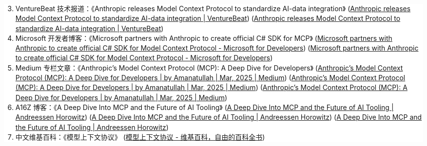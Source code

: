 3. VentureBeat 技术报道：《Anthropic releases Model Context Protocol to standardize AI-data integration》 ([Anthropic releases Model Context Protocol to standardize AI-data integration | VentureBeat](https://venturebeat.com/data-infrastructure/anthropic-releases-model-context-protocol-to-standardize-ai-data-integration/#:~:text=No%20standard%20way%20of%20connecting,ability%20to%20work%20together%20seamlessly)) ([Anthropic releases Model Context Protocol to standardize AI-data integration | VentureBeat](https://venturebeat.com/data-infrastructure/anthropic-releases-model-context-protocol-to-standardize-ai-data-integration/#:~:text=Of%20course%2C%20MCP%20is%20a,GitHub%2C%20Git%2C%20Postgres%20and%20Puppeteer))  
4. Microsoft 开发者博客：《Microsoft partners with Anthropic to create official C# SDK for MCP》 ([Microsoft partners with Anthropic to create official C# SDK for Model Context Protocol - Microsoft for Developers](https://devblogs.microsoft.com/blog/microsoft-partners-with-anthropic-to-create-official-c-sdk-for-model-context-protocol#:~:text=The%20Model%20Context%20Protocol%20,can%20be%20used%20with%20LLMs)) ([Microsoft partners with Anthropic to create official C# SDK for Model Context Protocol - Microsoft for Developers](https://devblogs.microsoft.com/blog/microsoft-partners-with-anthropic-to-create-official-c-sdk-for-model-context-protocol#:~:text=A%20number%20of%20Microsoft%20products,many%20more%20in%20the%20works))  
5. Medium 专栏文章：《Anthropic’s Model Context Protocol (MCP): A Deep Dive for Developers》 ([Anthropic’s Model Context Protocol (MCP): A Deep Dive for Developers | by Amanatullah | Mar, 2025 | Medium](https://medium.com/@amanatulla1606/anthropics-model-context-protocol-mcp-a-deep-dive-for-developers-1d3db39c9fdc#:~:text=Anthropic%E2%80%99s%20Model%20Context%20Protocol%20,the%20development%20of%20more%20intelligent)) ([Anthropic’s Model Context Protocol (MCP): A Deep Dive for Developers | by Amanatullah | Mar, 2025 | Medium](https://medium.com/@amanatulla1606/anthropics-model-context-protocol-mcp-a-deep-dive-for-developers-1d3db39c9fdc#:~:text=In%20the%20enterprise%20space%2C%20MCP,accessibility%20and%20client%20interactions)) ([Anthropic’s Model Context Protocol (MCP): A Deep Dive for Developers | by Amanatullah | Mar, 2025 | Medium](https://medium.com/@amanatulla1606/anthropics-model-context-protocol-mcp-a-deep-dive-for-developers-1d3db39c9fdc#:~:text=leverages%20MCP%20to%20enable%20users,and%20perform%20tasks%20effectively))  
6. A16Z 博客：《A Deep Dive Into MCP and the Future of AI Tooling》 ([A Deep Dive Into MCP and the Future of AI Tooling | Andreessen Horowitz](https://a16z.com/a-deep-dive-into-mcp-and-the-future-of-ai-tooling/#:~:text=time,or%20adapt%20to%20available%20servers)) ([A Deep Dive Into MCP and the Future of AI Tooling | Andreessen Horowitz](https://a16z.com/a-deep-dive-into-mcp-and-the-future-of-ai-tooling/#:~:text=,more%20dynamically%2C%20based%20on%20a)) ([A Deep Dive Into MCP and the Future of AI Tooling | Andreessen Horowitz](https://a16z.com/a-deep-dive-into-mcp-and-the-future-of-ai-tooling/#:~:text=artifact%20based%20on%20existing%20documentation,software%20by%20default%20becomes%20a))  
7. 中文维基百科：《模型上下文协议》 ([模型上下文协议 - 维基百科，自由的百科全书](https://zh.wikipedia.org/wiki/%E6%A8%A1%E5%9E%8B%E4%B8%8A%E4%B8%8B%E6%96%87%E5%8D%8F%E8%AE%AE#:~:text=%E6%A8%A1%E5%9E%8B%E4%B8%8A%E4%B8%8B%E6%96%87%E5%8D%8F%E8%AE%AE%20,%E6%9C%8D%E5%8A%A1%E5%99%A8%E5%88%99%E8%B4%9F%E8%B4%A3%E4%B8%8E%E7%9B%B8%E5%BA%94%E7%9A%84%E5%A4%96%E9%83%A8%E6%95%B0%E6%8D%AE%E6%BA%90%E6%88%96%E5%B7%A5%E5%85%B7%E8%BF%9B%E8%A1%8C%E4%BA%A4%E4%BA%92%EF%BC%8C%E8%8E%B7%E5%8F%96%E6%95%B0%E6%8D%AE%E5%B9%B6%E6%8C%89%E7%85%A7%20MCP%20%E5%8D%8F%E8%AE%AE%E8%A7%84%E8%8C%83%E8%BF%9B%E8%A1%8C%E6%A0%BC%E5%BC%8F%E5%8C%96%EF%BC%8C%E6%9C%80%E5%90%8E%E5%B0%86%E6%A0%BC%E5%BC%8F%E5%8C%96%E5%90%8E%E7%9A%84%E6%95%B0%E6%8D%AE%E8%BF%94%E5%9B%9E%E7%BB%99%20LLM%E3%80%82LLM%20%E6%8E%A5%E6%94%B6%E5%88%B0%E4%B8%8A%E4%B8%8B%E6%96%87%E4%BF%A1%E6%81%AF%E5%90%8E%EF%BC%8C%E5%8F%AF%E4%BB%A5%E5%B0%86%E5%85%B6%E7%94%A8%E4%BA%8E%E7%94%9F%E6%88%90%E6%9B%B4%E5%87%86%E7%A1%AE%E3%80%81%E6%9B%B4%E7%9B%B8%E5%85%B3%E7%9A%84%E5%9B%9E%E5%A4%8D%EF%BC%8C%E6%88%96%E8%80%85%E6%89%A7%E8%A1%8C%E7%94%A8%E6%88%B7%E8%AF%B7%E6%B1%82%E7%9A%84%E6%93%8D%E4%BD%9C%E3%80%82))